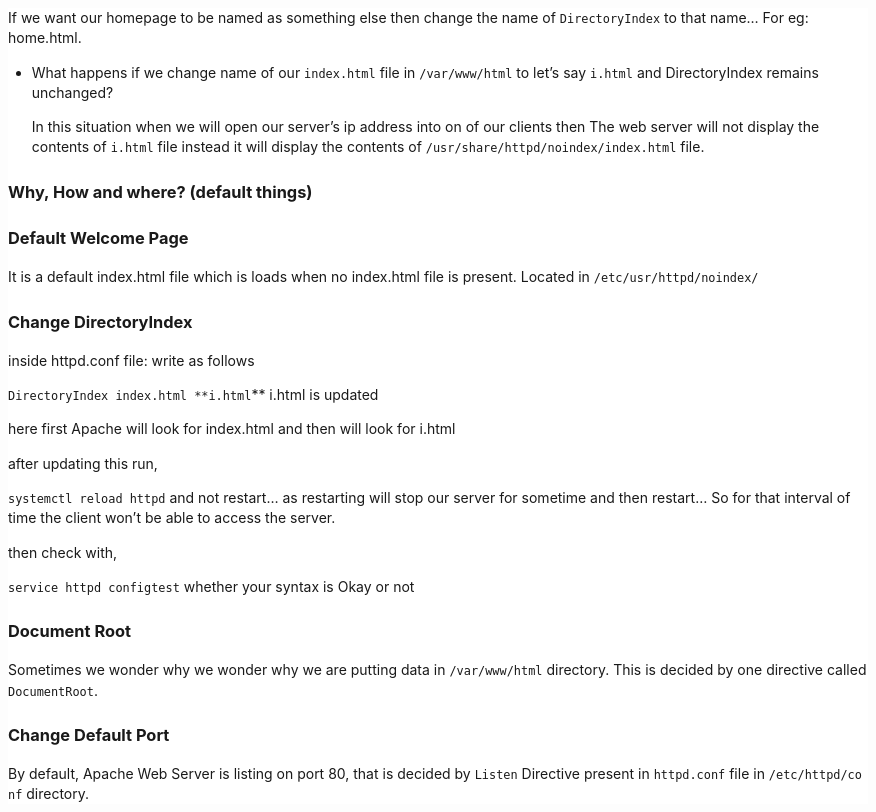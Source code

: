 If we want our homepage to be named as something else then change the name of `DirectoryIndex` to that name… For eg: home.html.

- What happens if we change name of our `index.html` file in `/var/www/html` to let’s say `i.html` and DirectoryIndex remains unchanged?
    
    In this situation when we will open our server’s ip address into on of our clients then The web server will not display the contents of `i.html` file instead it will display the contents of `/usr/share/httpd/noindex/index.html` file.
    

### Why, How and where? (default things)

### Default Welcome Page

It is a default index.html file which is loads when no index.html file is present. Located in `/etc/usr/httpd/noindex/`

### Change DirectoryIndex

inside httpd.conf file: write as follows

`DirectoryIndex index.html **i.html`** i.html is updated

here first Apache will look for index.html and then will look for i.html

after updating this run, 

`systemctl reload httpd` and not restart… as restarting will stop our server for sometime and then restart… So for that interval of time the client won’t be able to access the server.

then check with,

`service httpd configtest` whether your syntax is Okay or not

### Document Root

Sometimes we wonder why we wonder why we are putting data in `/var/www/html` directory. This is decided by one directive called `DocumentRoot`. 

### Change Default Port

By default, Apache Web Server is listing on port 80, that is decided by `Listen` Directive present in `httpd.conf` file in `/etc/httpd/conf` directory.
